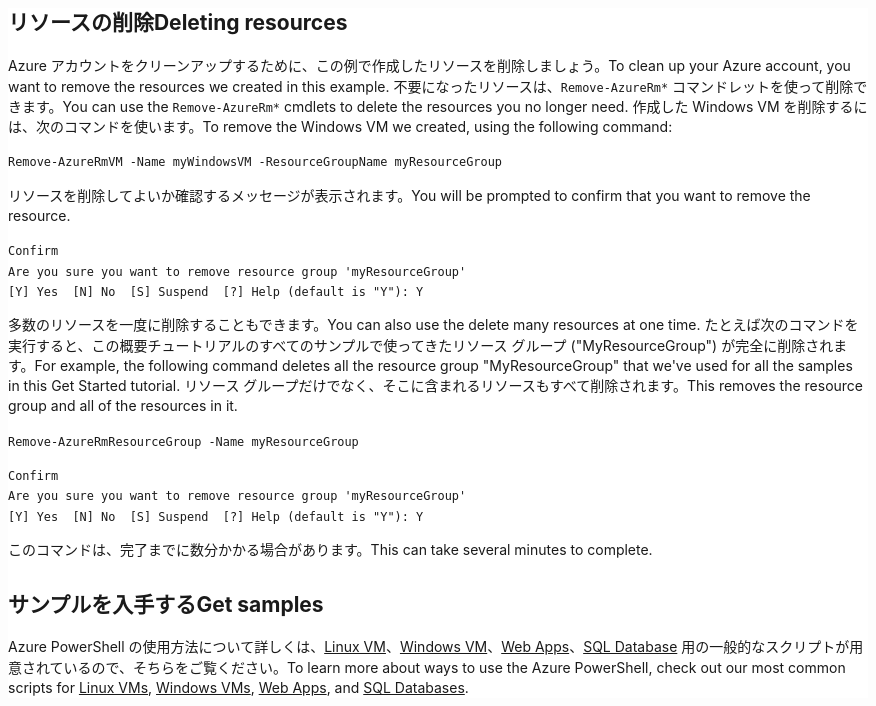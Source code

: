 ## <a name="deleting-resources"></a><span data-ttu-id="af840-178">リソースの削除</span><span class="sxs-lookup"><span data-stu-id="af840-178">Deleting resources</span></span>

<span data-ttu-id="af840-179">Azure アカウントをクリーンアップするために、この例で作成したリソースを削除しましょう。</span><span class="sxs-lookup"><span data-stu-id="af840-179">To clean up your Azure account, you want to remove the resources we created in this example.</span></span> <span data-ttu-id="af840-180">不要になったリソースは、`Remove-AzureRm*` コマンドレットを使って削除できます。</span><span class="sxs-lookup"><span data-stu-id="af840-180">You can use the `Remove-AzureRm*` cmdlets to delete the resources you no longer need.</span></span> <span data-ttu-id="af840-181">作成した Windows VM を削除するには、次のコマンドを使います。</span><span class="sxs-lookup"><span data-stu-id="af840-181">To remove the Windows VM we created, using the following command:</span></span>

```azurepowershell-interactive
Remove-AzureRmVM -Name myWindowsVM -ResourceGroupName myResourceGroup
```

<span data-ttu-id="af840-182">リソースを削除してよいか確認するメッセージが表示されます。</span><span class="sxs-lookup"><span data-stu-id="af840-182">You will be prompted to confirm that you want to remove the resource.</span></span>

```output
Confirm
Are you sure you want to remove resource group 'myResourceGroup'
[Y] Yes  [N] No  [S] Suspend  [?] Help (default is "Y"): Y
```

<span data-ttu-id="af840-183">多数のリソースを一度に削除することもできます。</span><span class="sxs-lookup"><span data-stu-id="af840-183">You can also use the delete many resources at one time.</span></span> <span data-ttu-id="af840-184">たとえば次のコマンドを実行すると、この概要チュートリアルのすべてのサンプルで使ってきたリソース グループ ("MyResourceGroup") が完全に削除されます。</span><span class="sxs-lookup"><span data-stu-id="af840-184">For example, the following command deletes all the resource group "MyResourceGroup" that we've used for all the samples in this Get Started tutorial.</span></span> <span data-ttu-id="af840-185">リソース グループだけでなく、そこに含まれるリソースもすべて削除されます。</span><span class="sxs-lookup"><span data-stu-id="af840-185">This removes the resource group and all of the resources in it.</span></span>

```azurepowershell-interactive
Remove-AzureRmResourceGroup -Name myResourceGroup
```

```output
Confirm
Are you sure you want to remove resource group 'myResourceGroup'
[Y] Yes  [N] No  [S] Suspend  [?] Help (default is "Y"): Y
```

<span data-ttu-id="af840-186">このコマンドは、完了までに数分かかる場合があります。</span><span class="sxs-lookup"><span data-stu-id="af840-186">This can take several minutes to complete.</span></span>

## <a name="get-samples"></a><span data-ttu-id="af840-187">サンプルを入手する</span><span class="sxs-lookup"><span data-stu-id="af840-187">Get samples</span></span>

<span data-ttu-id="af840-188">Azure PowerShell の使用方法について詳しくは、[Linux VM](/azure/virtual-machines/virtual-machines-linux-powershell-samples?toc=%2fpowershell%2fazure%%2ftoc.json)、[Windows VM](/azure/virtual-machines/virtual-machines-windows-powershell-samples?toc=%2fpowershell%2fazure%%2ftoc.json)、[Web Apps](/azure/app-service-web/app-service-powershell-samples?toc=%2fpowershell%2fazure%%2ftoc.json)、[SQL Database](/azure/sql-database/sql-database-powershell-samples?toc=%2fpowershell%2fazure%%2ftoc.json) 用の一般的なスクリプトが用意されているので、そちらをご覧ください。</span><span class="sxs-lookup"><span data-stu-id="af840-188">To learn more about ways to use the Azure PowerShell, check out our most common scripts for [Linux VMs](/azure/virtual-machines/virtual-machines-linux-powershell-samples?toc=%2fpowershell%2fazure%%2ftoc.json), [Windows VMs](/azure/virtual-machines/virtual-machines-windows-powershell-samples?toc=%2fpowershell%2fazure%%2ftoc.json), [Web Apps](/azure/app-service-web/app-service-powershell-samples?toc=%2fpowershell%2fazure%%2ftoc.json), and [SQL Databases](/azure/sql-database/sql-database-powershell-samples?toc=%2fpowershell%2fazure%%2ftoc.json).</span></span>

